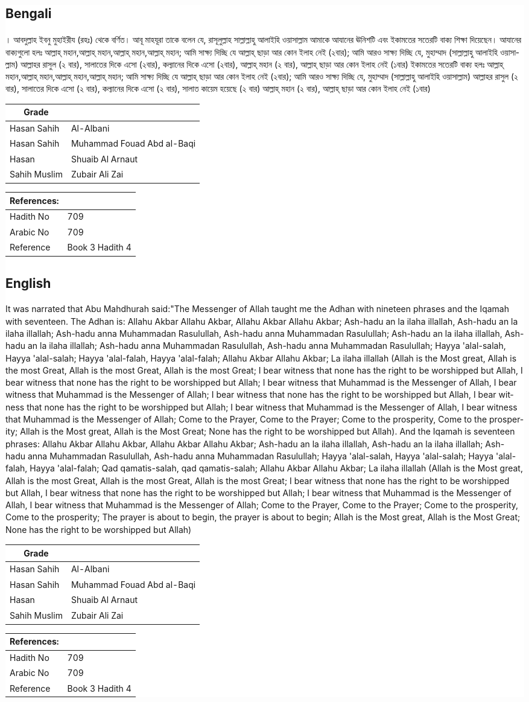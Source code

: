 ## Bengali


<div dir="ltr" lang="bn" style={{fontSize:'larger',backgroundColor:'#f8f9fa',padding:20}}>
। আবদুল্লাহ ইবনু মুহাইরীয (রহঃ) থেকে বর্ণিত। আবূ মাহযূরা তাকে বলেন যে, রাসূলুল্লাহ সাল্লাল্লাহু আলাইহি ওয়াসাল্লাম আমাকে আযানের ঊনিশটি এবং ইকামতের সতেরটি বাক্য শিক্ষা দিয়েছেন। আযানের বাক্যগুলো হলঃ আল্লাহ্‌ মহান,আল্লাহ্‌ মহান,আল্লাহ্‌ মহান,আল্লাহ্‌ মহান; আমি সাক্ষ্য দিচ্ছি যে আল্লাহ্‌ ছাড়া আর কোন ইলাহ নেই (২বার); আমি আরও সাক্ষ্য দিচ্ছি যে, মুহাম্মাদ (সাল্লাল্লাহু আলাইহি ওয়াসাল্লাম) আল্লাহর রাসুল (২ বার), সালাতের দিকে এসো (২বার), কল্যানের দিকে এসো (২বার), আল্লাহ্‌ মহান (২ বার), আল্লাহ্‌ ছাড়া আর কোন ইলাহ নেই (১বার) ইকামতের সতেরটি বাক্য হলঃ আল্লাহ্‌ মহান,আল্লাহ্‌ মহান,আল্লাহ্‌ মহান,আল্লাহ্‌ মহান; আমি সাক্ষ্য দিচ্ছি যে আল্লাহ্‌ ছাড়া আর কোন ইলাহ নেই (২বার); আমি আরও সাক্ষ্য দিচ্ছি যে, মুহাম্মাদ (সাল্লাল্লাহু আলাইহি ওয়াসাল্লাম) আল্লাহর রাসুল (২ বার), সালাতের দিকে এসো (২ বার), কল্যানের দিকে এসো (২ বার), সালাত কায়েম হয়েছে (২ বার) আল্লাহ্‌ মহান (২ বার), আল্লাহ্‌ ছাড়া আর কোন ইলাহ নেই (১বার)
</div>
<div style={{backgroundColor:'#f8f9fa',padding:20, marginBottom: 10}}><table> <thead> <tr> <th>Grade</th> <th></th> </tr> </thead> <tbody> <tr><td>Hasan Sahih</td><td>Al-Albani</td></tr><tr><td>Hasan Sahih</td><td>Muhammad Fouad Abd al-Baqi</td></tr><tr><td>Hasan</td><td>Shuaib Al Arnaut</td></tr><tr><td>Sahih Muslim</td><td>Zubair Ali Zai</td></tr></tbody></table><table> <thead> <tr> <th>References:</th> <th></th> </tr> </thead> <tbody><tr><td>Hadith No</td><td>709</td></tr><tr><td>Arabic No</td><td>709</td></tr><tr><td>Reference</td><td>Book 3 Hadith 4</td></tr></tbody></table></div>

## English


<div dir="ltr" lang="en" style={{fontSize:'larger',backgroundColor:'#f8f9fa',padding:20}}>
It was narrated that Abu Mahdhurah said:"The Messenger of Allah taught me the Adhan with nineteen phrases and the Iqamah with seventeen. The Adhan is: Allahu Akbar Allahu Akbar, Allahu Akbar Allahu Akbar; Ash-hadu an la ilaha illallah, Ash-hadu an la ilaha illallah; Ash-hadu anna Muhammadan Rasulullah, Ash-hadu anna Muhammadan Rasulullah; Ash-hadu an la ilaha illallah, Ash-hadu an la ilaha illallah; Ash-hadu anna Muhammadan Rasulullah, Ash-hadu anna Muhammadan Rasulullah; Hayya 'alal-salah, Hayya 'alal-salah; Hayya 'alal-falah, Hayya 'alal-falah; Allahu Akbar Allahu Akbar; La ilaha illallah (Allah is the Most great, Allah is the most Great, Allah is the most Great, Allah is the most Great; I bear witness that none has the right to be worshipped but Allah, I bear witness that none has the right to be worshipped but Allah; I bear witness that Muhammad is the Messenger of Allah, I bear witness that Muhammad is the Messenger of Allah; I bear witness that none has the right to be worshipped but Allah, I bear witness that none has the right to be worshipped but Allah; I bear witness that Muhammad is the Messenger of Allah, I bear witness that Muhammad is the Messenger of Allah; Come to the Prayer, Come to the Prayer; Come to the prosperity, Come to the prosperity; Allah is the Most great, Allah is the Most Great; None has the right to be worshipped but Allah). And the Iqamah is seventeen phrases: Allahu Akbar Allahu Akbar, Allahu Akbar Allahu Akbar; Ash-hadu an la ilaha illallah, Ash-hadu an la ilaha illallah; Ash-hadu anna Muhammadan Rasulullah, Ash-hadu anna Muhammadan Rasulullah; Hayya 'alal-salah, Hayya 'alal-salah; Hayya 'alal-falah, Hayya 'alal-falah; Qad qamatis-salah, qad qamatis-salah; Allahu Akbar Allahu Akbar; La ilaha illallah (Allah is the Most great, Allah is the most Great, Allah is the most Great, Allah is the most Great; I bear witness that none has the right to be worshipped but Allah, I bear witness that none has the right to be worshipped but Allah; I bear witness that Muhammad is the Messenger of Allah, I bear witness that Muhammad is the Messenger of Allah; Come to the Prayer, Come to the Prayer; Come to the prosperity, Come to the prosperity; The prayer is about to begin, the prayer is about to begin; Allah is the Most great, Allah is the Most Great; None has the right to be worshipped but Allah)
</div>
<div style={{backgroundColor:'#f8f9fa',padding:20, marginBottom: 10}}><table> <thead> <tr> <th>Grade</th> <th></th> </tr> </thead> <tbody> <tr><td>Hasan Sahih</td><td>Al-Albani</td></tr><tr><td>Hasan Sahih</td><td>Muhammad Fouad Abd al-Baqi</td></tr><tr><td>Hasan</td><td>Shuaib Al Arnaut</td></tr><tr><td>Sahih Muslim</td><td>Zubair Ali Zai</td></tr></tbody></table><table> <thead> <tr> <th>References:</th> <th></th> </tr> </thead> <tbody><tr><td>Hadith No</td><td>709</td></tr><tr><td>Arabic No</td><td>709</td></tr><tr><td>Reference</td><td>Book 3 Hadith 4</td></tr></tbody></table></div>
